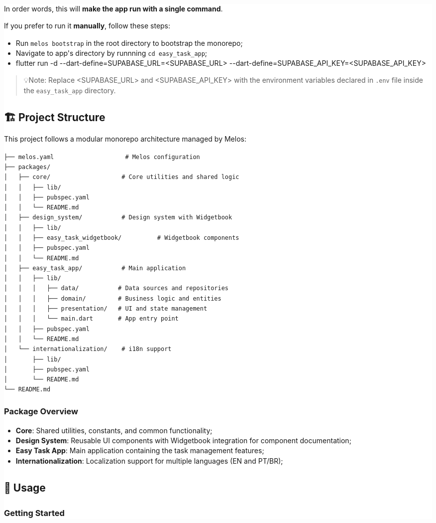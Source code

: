 In order words, this will **make the app run with a single command**.

If you prefer to run it **manually**, follow these steps:

- Run `melos bootstrap` in the root directory to bootstrap the monorepo;
- Navigate to app's directory by runnning `cd easy_task_app`;
- flutter run -d <YOUR-DEVICE-ID> --dart-define=SUPABASE_URL=<SUPABASE_URL> --dart-define=SUPABASE_API_KEY=<SUPABASE_API_KEY>

>💡Note: Replace <SUPABASE_URL> and <SUPABASE_API_KEY> with the environment variables declared in `.env` file inside the `easy_task_app` directory.

## 🏗 Project Structure

This project follows a modular monorepo architecture managed by Melos:
```
├── melos.yaml                    # Melos configuration
├── packages/
│   ├── core/                    # Core utilities and shared logic
│   │   ├── lib/
│   │   ├── pubspec.yaml
│   │   └── README.md
│   ├── design_system/           # Design system with Widgetbook
│   │   ├── lib/
│   │   ├── easy_task_widgetbook/          # Widgetbook components
│   │   ├── pubspec.yaml
│   │   └── README.md
│   ├── easy_task_app/           # Main application
│   │   ├── lib/
│   │   │   ├── data/           # Data sources and repositories
│   │   │   ├── domain/         # Business logic and entities
│   │   │   ├── presentation/   # UI and state management
│   │   │   └── main.dart       # App entry point
│   │   ├── pubspec.yaml
│   │   └── README.md
│   └── internationalization/    # i18n support
│       ├── lib/
│       ├── pubspec.yaml
│       └── README.md
└── README.md
```

### Package Overview

- **Core**: Shared utilities, constants, and common functionality;
- **Design System**: Reusable UI components with Widgetbook integration for component documentation;
- **Easy Task App**: Main application containing the task management features;
- **Internationalization**: Localization support for multiple languages (EN and PT/BR);


## 📱 Usage
### Getting Started
